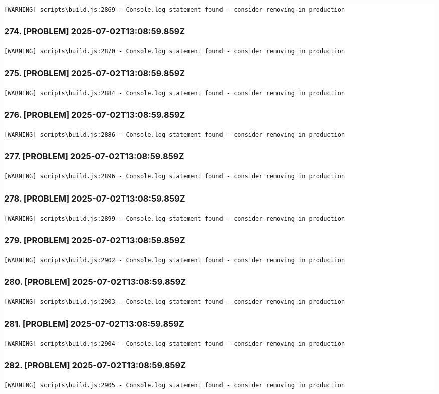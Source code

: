 ```
[WARNING] scripts\build.js:2869 - Console.log statement found - consider removing in production
```

### 274. [PROBLEM] 2025-07-02T13:08:59.859Z

```
[WARNING] scripts\build.js:2870 - Console.log statement found - consider removing in production
```

### 275. [PROBLEM] 2025-07-02T13:08:59.859Z

```
[WARNING] scripts\build.js:2884 - Console.log statement found - consider removing in production
```

### 276. [PROBLEM] 2025-07-02T13:08:59.859Z

```
[WARNING] scripts\build.js:2886 - Console.log statement found - consider removing in production
```

### 277. [PROBLEM] 2025-07-02T13:08:59.859Z

```
[WARNING] scripts\build.js:2896 - Console.log statement found - consider removing in production
```

### 278. [PROBLEM] 2025-07-02T13:08:59.859Z

```
[WARNING] scripts\build.js:2899 - Console.log statement found - consider removing in production
```

### 279. [PROBLEM] 2025-07-02T13:08:59.859Z

```
[WARNING] scripts\build.js:2902 - Console.log statement found - consider removing in production
```

### 280. [PROBLEM] 2025-07-02T13:08:59.859Z

```
[WARNING] scripts\build.js:2903 - Console.log statement found - consider removing in production
```

### 281. [PROBLEM] 2025-07-02T13:08:59.859Z

```
[WARNING] scripts\build.js:2904 - Console.log statement found - consider removing in production
```

### 282. [PROBLEM] 2025-07-02T13:08:59.859Z

```
[WARNING] scripts\build.js:2905 - Console.log statement found - consider removing in production
```
